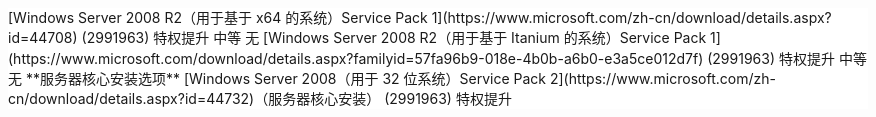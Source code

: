 </td>
</tr>
<tr>
<td style="border:1px solid black;">
[Windows Server 2008 R2（用于基于 x64 的系统）Service Pack 1](https://www.microsoft.com/zh-cn/download/details.aspx?id=44708)  
(2991963)

</td>
<td style="border:1px solid black;">
特权提升

</td>
<td style="border:1px solid black;">
中等

</td>
<td style="border:1px solid black;">
无

</td>
</tr>
<tr>
<td style="border:1px solid black;">
[Windows Server 2008 R2（用于基于 Itanium 的系统）Service Pack 1](https://www.microsoft.com/download/details.aspx?familyid=57fa96b9-018e-4b0b-a6b0-e3a5ce012d7f)  
(2991963)

</td>
<td style="border:1px solid black;">
特权提升

</td>
<td style="border:1px solid black;">
中等

</td>
<td style="border:1px solid black;">
无

</td>
</tr>
<tr>
<td style="border:1px solid black;" colspan="4">
**服务器核心安装选项**

</td>
</tr>
<tr>
<td style="border:1px solid black;">
[Windows Server 2008（用于 32 位系统）Service Pack 2](https://www.microsoft.com/zh-cn/download/details.aspx?id=44732)（服务器核心安装）  
(2991963)

</td>
<td style="border:1px solid black;">
特权提升
